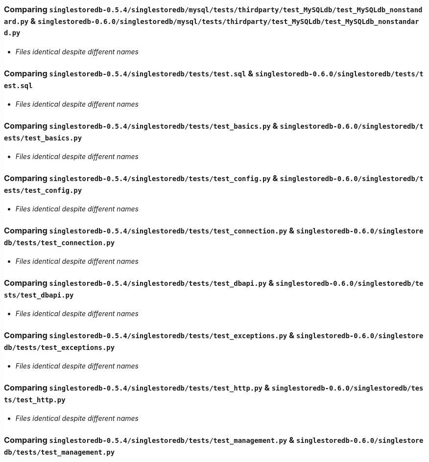 ### Comparing `singlestoredb-0.5.4/singlestoredb/mysql/tests/thirdparty/test_MySQLdb/test_MySQLdb_nonstandard.py` & `singlestoredb-0.6.0/singlestoredb/mysql/tests/thirdparty/test_MySQLdb/test_MySQLdb_nonstandard.py`

 * *Files identical despite different names*

### Comparing `singlestoredb-0.5.4/singlestoredb/tests/test.sql` & `singlestoredb-0.6.0/singlestoredb/tests/test.sql`

 * *Files identical despite different names*

### Comparing `singlestoredb-0.5.4/singlestoredb/tests/test_basics.py` & `singlestoredb-0.6.0/singlestoredb/tests/test_basics.py`

 * *Files identical despite different names*

### Comparing `singlestoredb-0.5.4/singlestoredb/tests/test_config.py` & `singlestoredb-0.6.0/singlestoredb/tests/test_config.py`

 * *Files identical despite different names*

### Comparing `singlestoredb-0.5.4/singlestoredb/tests/test_connection.py` & `singlestoredb-0.6.0/singlestoredb/tests/test_connection.py`

 * *Files identical despite different names*

### Comparing `singlestoredb-0.5.4/singlestoredb/tests/test_dbapi.py` & `singlestoredb-0.6.0/singlestoredb/tests/test_dbapi.py`

 * *Files identical despite different names*

### Comparing `singlestoredb-0.5.4/singlestoredb/tests/test_exceptions.py` & `singlestoredb-0.6.0/singlestoredb/tests/test_exceptions.py`

 * *Files identical despite different names*

### Comparing `singlestoredb-0.5.4/singlestoredb/tests/test_http.py` & `singlestoredb-0.6.0/singlestoredb/tests/test_http.py`

 * *Files identical despite different names*

### Comparing `singlestoredb-0.5.4/singlestoredb/tests/test_management.py` & `singlestoredb-0.6.0/singlestoredb/tests/test_management.py`
